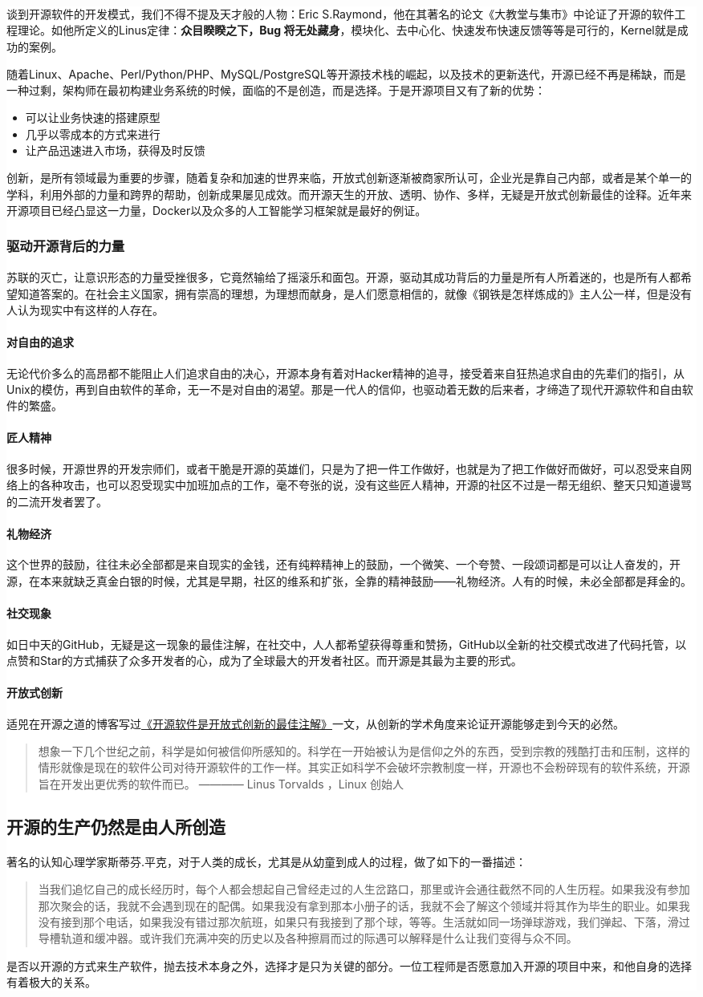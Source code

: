 谈到开源软件的开发模式，我们不得不提及天才般的人物：Eric S.Raymond，他在其著名的论文《大教堂与集市》中论证了开源的软件工程理论。如他所定义的Linus定律：**众目睽睽之下，Bug 将无处藏身**，模块化、去中心化、快速发布快速反馈等等是可行的，Kernel就是成功的案例。


随着Linux、Apache、Perl/Python/PHP、MySQL/PostgreSQL等开源技术栈的崛起，以及技术的更新迭代，开源已经不再是稀缺，而是一种过剩，架构师在最初构建业务系统的时候，面临的不是创造，而是选择。于是开源项目又有了新的优势：

* 可以让业务快速的搭建原型
* 几乎以零成本的方式来进行
* 让产品迅速进入市场，获得及时反馈

创新，是所有领域最为重要的步骤，随着复杂和加速的世界来临，开放式创新逐渐被商家所认可，企业光是靠自己内部，或者是某个单一的学科，利用外部的力量和跨界的帮助，创新成果屡见成效。而开源天生的开放、透明、协作、多样，无疑是开放式创新最佳的诠释。近年来开源项目已经凸显这一力量，Docker以及众多的人工智能学习框架就是最好的例证。

### 驱动开源背后的力量

苏联的灭亡，让意识形态的力量受挫很多，它竟然输给了摇滚乐和面包。开源，驱动其成功背后的力量是所有人所着迷的，也是所有人都希望知道答案的。在社会主义国家，拥有崇高的理想，为理想而献身，是人们愿意相信的，就像《钢铁是怎样炼成的》主人公一样，但是没有人认为现实中有这样的人存在。

#### 对自由的追求

无论代价多么的高昂都不能阻止人们追求自由的决心，开源本身有着对Hacker精神的追寻，接受着来自狂热追求自由的先辈们的指引，从Unix的模仿，再到自由软件的革命，无一不是对自由的渴望。那是一代人的信仰，也驱动着无数的后来者，才缔造了现代开源软件和自由软件的繁盛。

#### 匠人精神

很多时候，开源世界的开发宗师们，或者干脆是开源的英雄们，只是为了把一件工作做好，也就是为了把工作做好而做好，可以忍受来自网络上的各种攻击，也可以忍受现实中加班加点的工作，毫不夸张的说，没有这些匠人精神，开源的社区不过是一帮无组织、整天只知道谩骂的二流开发者罢了。

#### 礼物经济

这个世界的鼓励，往往未必全部都是来自现实的金钱，还有纯粹精神上的鼓励，一个微笑、一个夸赞、一段颂词都是可以让人奋发的，开源，在本来就缺乏真金白银的时候，尤其是早期，社区的维系和扩张，全靠的精神鼓励——礼物经济。人有的时候，未必全部都是拜金的。

#### 社交现象

如日中天的GitHub，无疑是这一现象的最佳注解，在社交中，人人都希望获得尊重和赞扬，GitHub以全新的社交模式改进了代码托管，以点赞和Star的方式捕获了众多开发者的心，成为了全球最大的开发者社区。而开源是其最为主要的形式。

#### 开放式创新

适兕在开源之道的博客写过[《开源软件是开放式创新的最佳注解》](http://www.ocselected.org/posts/naming_opensource_and_marketing_2/)一文，从创新的学术角度来论证开源能够走到今天的必然。

>想象一下几个世纪之前，科学是如何被信仰所感知的。科学在一开始被认为是信仰之外的东西，受到宗教的残酷打击和压制，这样的情形就像是现在的软件公司对待开源软件的工作一样。其实正如科学不会破坏宗教制度一样，开源也不会粉碎现有的软件系统，开源旨在开发出更优秀的软件而已。
>                                                    ———— Linus Torvalds ，Linux 创始人

## 开源的生产仍然是由人所创造

著名的认知心理学家斯蒂芬.平克，对于人类的成长，尤其是从幼童到成人的过程，做了如下的一番描述：

> 当我们追忆自己的成长经历时，每个人都会想起自己曾经走过的人生岔路口，那里或许会通往截然不同的人生历程。如果我没有参加那次聚会的话，我就不会遇到现在的配偶。如果我没有拿到那本小册子的话，我就不会了解这个领域并将其作为毕生的职业。如果我没有接到那个电话，如果我没有错过那次航班，如果只有我接到了那个球，等等。生活就如同一场弹球游戏，我们弹起、下落，滑过导槽轨道和缓冲器。或许我们充满冲突的历史以及各种擦肩而过的际遇可以解释是什么让我们变得与众不同。

是否以开源的方式来生产软件，抛去技术本身之外，选择才是只为关键的部分。一位工程师是否愿意加入开源的项目中来，和他自身的选择有着极大的关系。
